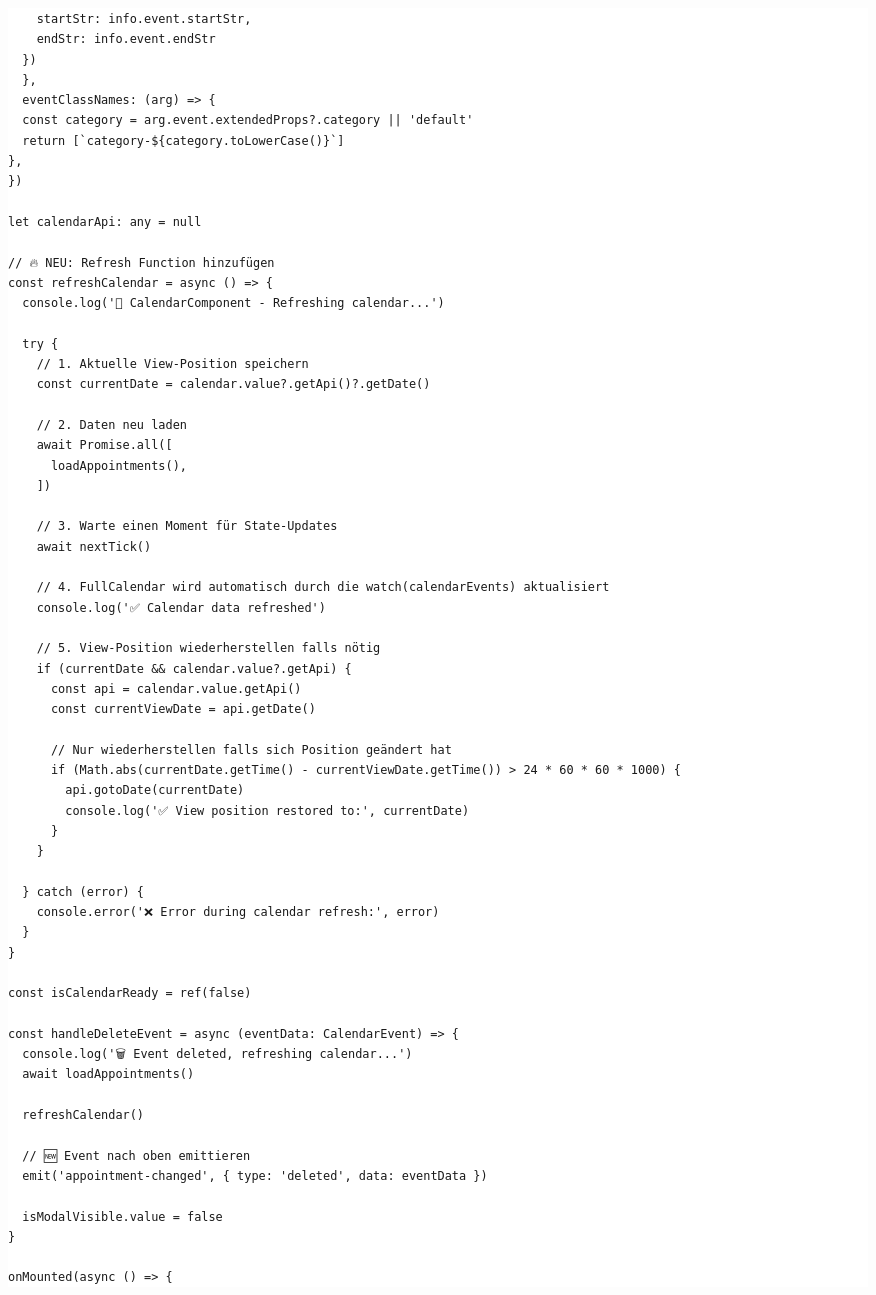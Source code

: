 ```vue
    startStr: info.event.startStr,
    endStr: info.event.endStr
  })
  },
  eventClassNames: (arg) => {
  const category = arg.event.extendedProps?.category || 'default'
  return [`category-${category.toLowerCase()}`]
},
})

let calendarApi: any = null

// 🔥 NEU: Refresh Function hinzufügen
const refreshCalendar = async () => {
  console.log('🔄 CalendarComponent - Refreshing calendar...')
  
  try {
    // 1. Aktuelle View-Position speichern
    const currentDate = calendar.value?.getApi()?.getDate()
    
    // 2. Daten neu laden
    await Promise.all([
      loadAppointments(),
    ])
    
    // 3. Warte einen Moment für State-Updates
    await nextTick()
    
    // 4. FullCalendar wird automatisch durch die watch(calendarEvents) aktualisiert
    console.log('✅ Calendar data refreshed')
    
    // 5. View-Position wiederherstellen falls nötig
    if (currentDate && calendar.value?.getApi) {
      const api = calendar.value.getApi()
      const currentViewDate = api.getDate()
      
      // Nur wiederherstellen falls sich Position geändert hat
      if (Math.abs(currentDate.getTime() - currentViewDate.getTime()) > 24 * 60 * 60 * 1000) {
        api.gotoDate(currentDate)
        console.log('✅ View position restored to:', currentDate)
      }
    }
    
  } catch (error) {
    console.error('❌ Error during calendar refresh:', error)
  }
}

const isCalendarReady = ref(false)

const handleDeleteEvent = async (eventData: CalendarEvent) => {
  console.log('🗑 Event deleted, refreshing calendar...')
  await loadAppointments()

  refreshCalendar()

  // 🆕 Event nach oben emittieren  
  emit('appointment-changed', { type: 'deleted', data: eventData })
  
  isModalVisible.value = false
}

onMounted(async () => {
```